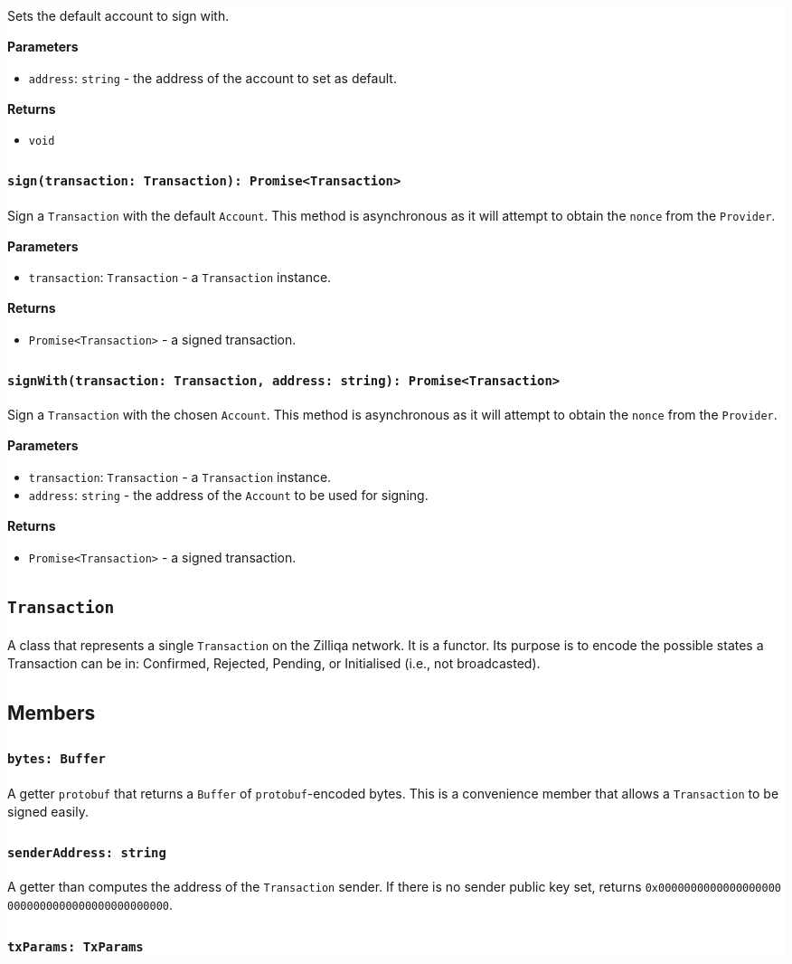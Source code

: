 Sets the default account to sign with.

**Parameters**

- `address`: `string` - the address of the account to set as default.

**Returns**

- `void`

### `sign(transaction: Transaction): Promise<Transaction>`

Sign a `Transaction` with the default `Account`. This method is asynchronous
as it will attempt to obtain the `nonce` from the `Provider`.

**Parameters**

- `transaction`: `Transaction` - a `Transaction` instance.

**Returns**

- `Promise<Transaction>` - a signed transaction.

### `signWith(transaction: Transaction, address: string): Promise<Transaction>`

Sign a `Transaction` with the chosen `Account`. This method is asynchronous
as it will attempt to obtain the `nonce` from the `Provider`.

**Parameters**

- `transaction`: `Transaction` - a `Transaction` instance.
- `address`: `string` - the address of the `Account` to be used for signing.

**Returns**

- `Promise<Transaction>` - a signed transaction.

## `Transaction`

A class that represents a single `Transaction` on the Zilliqa network. It is a functor. Its purpose is to encode the possible states a Transaction can be in:  Confirmed, Rejected, Pending, or Initialised (i.e., not broadcasted).

## Members

### `bytes: Buffer`

A getter `protobuf` that returns a `Buffer` of `protobuf`-encoded bytes. This
is a convenience member that allows a `Transaction` to be signed easily.

### `senderAddress: string`

A getter than computes the address of the `Transaction` sender. If there is no
sender public key set, returns `0x00000000000000000000000000000000000000000000`.

### `txParams: TxParams`
